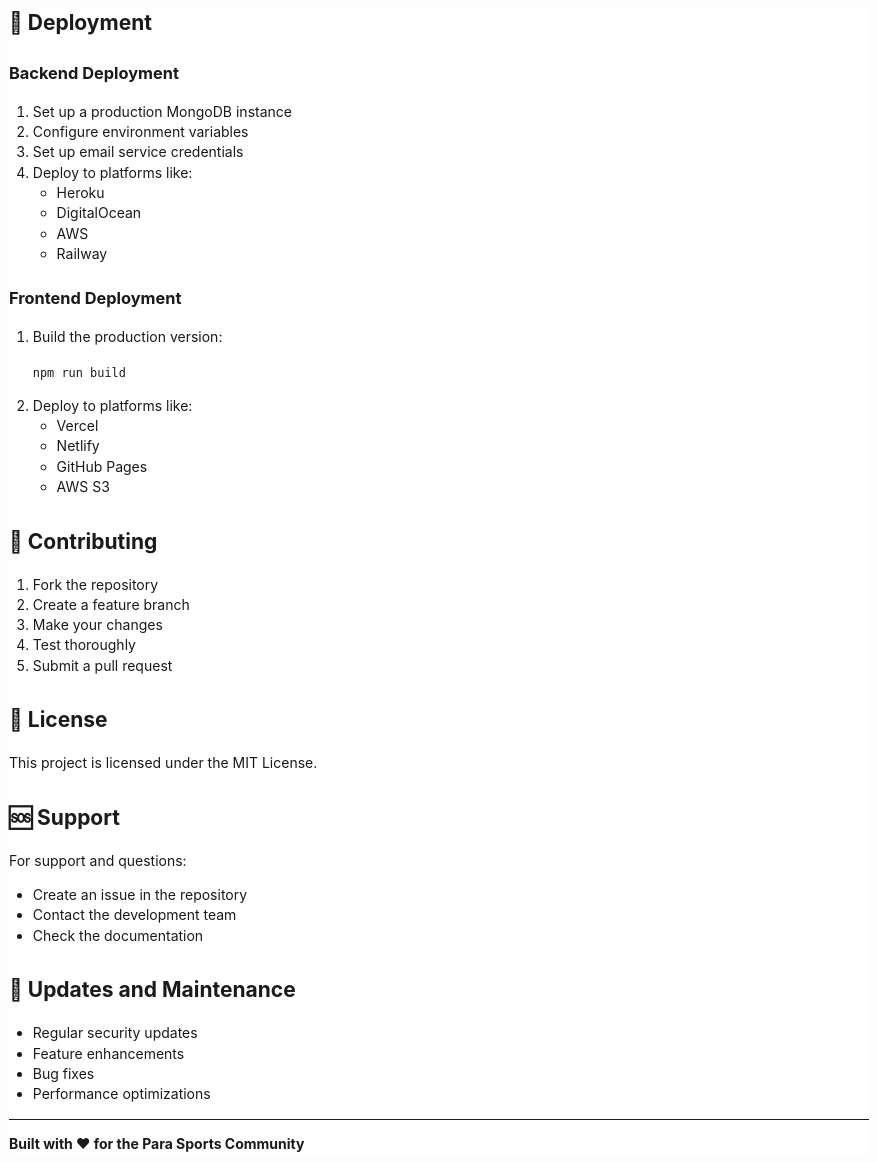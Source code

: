 ## 🚀 Deployment

### Backend Deployment
1. Set up a production MongoDB instance
2. Configure environment variables
3. Set up email service credentials
4. Deploy to platforms like:
   - Heroku
   - DigitalOcean
   - AWS
   - Railway

### Frontend Deployment
1. Build the production version:
   ```bash
   npm run build
   ```
2. Deploy to platforms like:
   - Vercel
   - Netlify
   - GitHub Pages
   - AWS S3

## 🤝 Contributing

1. Fork the repository
2. Create a feature branch
3. Make your changes
4. Test thoroughly
5. Submit a pull request

## 📝 License

This project is licensed under the MIT License.

## 🆘 Support

For support and questions:
- Create an issue in the repository
- Contact the development team
- Check the documentation

## 🔄 Updates and Maintenance

- Regular security updates
- Feature enhancements
- Bug fixes
- Performance optimizations

---

**Built with ❤️ for the Para Sports Community** 